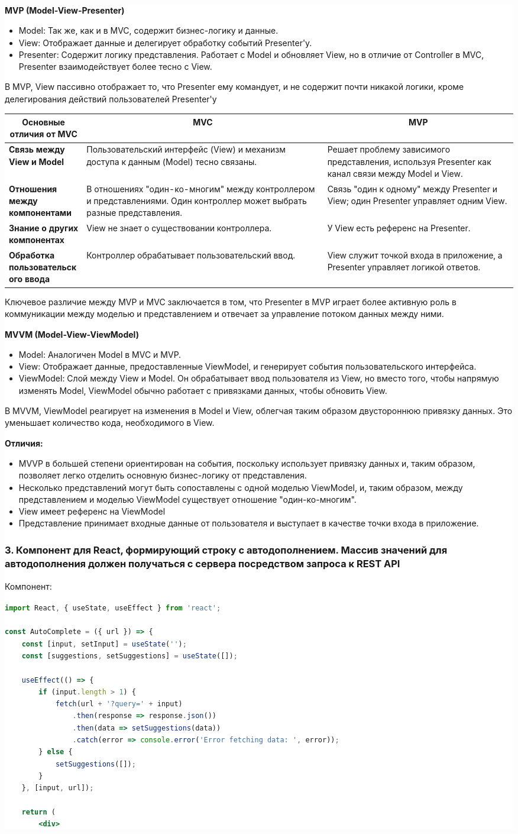 **MVP (Model-View-Presenter)**
- Model: Так же, как и в MVC, содержит бизнес-логику и данные.
- View: Отображает данные и делегирует обработку событий Presenter'у.
- Presenter: Содержит логику представления. Работает с Model и обновляет View, но в отличие от Controller в MVC, Presenter взаимодействует более тесно с View.

В MVP, View пассивно отображает то, что Presenter ему командует, и не содержит почти никакой логики, кроме делегирования действий пользователей Presenter'у

| Основные отличия от MVC | MVC | MVP |
| ----------------------- | --- | --- |
| **Связь между View и Model** | Пользовательский интерфейс (View) и механизм доступа к данным (Model) тесно связаны. | Решает проблему зависимого представления, используя Presenter как канал связи между Model и View. |
| **Отношения между компонентами** | В отношениях "один-ко-многим" между контроллером и представлениями. Один контроллер может выбрать разные представления. | Связь "один к одному" между Presenter и View; один Presenter управляет одним View. |
| **Знание о других компонентах** | View не знает о существовании контроллера. | У View есть референс на Presenter. |
| **Обработка пользовательского ввода** | Контроллер обрабатывает пользовательский ввод. | View служит точкой входа в приложение, а Presenter управляет логикой ответов. |

Ключевое различие между MVP и MVC заключается в том, что Presenter в MVP играет более активную роль в коммуникации между моделью и представлением и отвечает за управление потоком данных между ними.


**MVVM (Model-View-ViewModel)**
- Model: Аналогичен Model в MVC и MVP.
- View: Отображает данные, предоставленные ViewModel, и генерирует события пользовательского интерфейса.
- ViewModel: Слой между View и Model. Он обрабатывает ввод пользователя из View, но вместо того, чтобы напрямую изменять Model, ViewModel обычно работает с привязками данных, чтобы обновить View.

В MVVM, ViewModel реагирует на изменения в Model и View, облегчая таким образом двустороннюю привязку данных. Это уменьшает количество кода, необходимого в View.

**Отличия:**
- MVVP в большей степени ориентирован на события, поскольку использует привязку данных и, таким образом, позволяет легко отделить основную бизнес-логику от представления.
- Несколько представлений могут быть сопоставлены с одной моделью ViewModel, и, таким образом, между представлением и моделью ViewModel существует отношение "один-ко-многим".
- View имеет референс на ViewModel
- Представление принимает входные данные от пользователя и выступает в качестве точки входа в приложение.

### 3. Компонент для React, формирующий строку с автодополнением. Массив значений для автодополнения должен получаться с сервера посредством запроса к REST API

Компонент:
```jsx
import React, { useState, useEffect } from 'react';

const AutoComplete = ({ url }) => {
    const [input, setInput] = useState('');
    const [suggestions, setSuggestions] = useState([]);

    useEffect(() => {
        if (input.length > 1) {
            fetch(url + '?query=' + input)
                .then(response => response.json())
                .then(data => setSuggestions(data))
                .catch(error => console.error('Error fetching data: ', error));
        } else {
            setSuggestions([]);
        }
    }, [input, url]);

    return (
        <div>
```